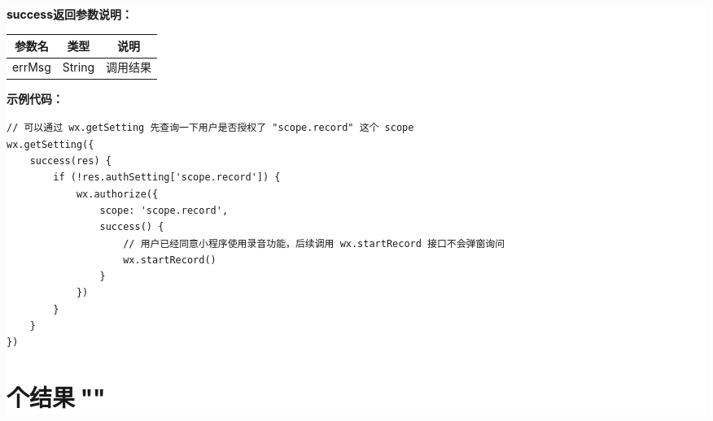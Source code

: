 </table>

**success返回参数说明：**

<table>

<thead>

<tr>

<th>参数名</th>

<th>类型</th>

<th>说明</th>

</tr>

</thead>

<tbody>

<tr>

<td>errMsg</td>

<td>String</td>

<td>调用结果</td>

</tr>

</tbody>

</table>

**示例代码：**

    // 可以通过 wx.getSetting 先查询一下用户是否授权了 "scope.record" 这个 scope
    wx.getSetting({
        success(res) {
            if (!res.authSetting['scope.record']) {
                wx.authorize({
                    scope: 'scope.record',
                    success() {
                        // 用户已经同意小程序使用录音功能，后续调用 wx.startRecord 接口不会弹窗询问
                        wx.startRecord()
                    }
                })
            }
        }
    })

</section>

</div>

<div class="search-results">

<div class="has-results">

# <span class="search-results-count"></span>个结果 "<span class="search-query"></span>"

